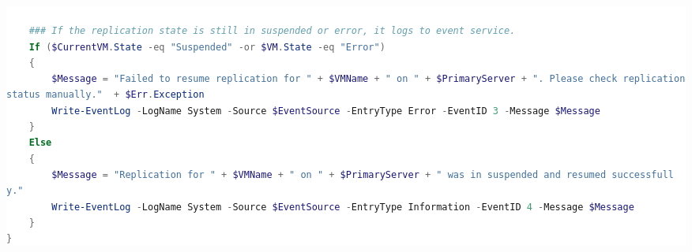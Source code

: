 ```powershell
    
    ### If the replication state is still in suspended or error, it logs to event service.
    If ($CurrentVM.State -eq "Suspended" -or $VM.State -eq "Error")
    {  
        $Message = "Failed to resume replication for " + $VMName + " on " + $PrimaryServer + ". Please check replication status manually."  + $Err.Exception
        Write-EventLog -LogName System -Source $EventSource -EntryType Error -EventID 3 -Message $Message
    } 
    Else 
    {
        $Message = "Replication for " + $VMName + " on " + $PrimaryServer + " was in suspended and resumed successfully."
        Write-EventLog -LogName System -Source $EventSource -EntryType Information -EventID 4 -Message $Message
    }
}
```
